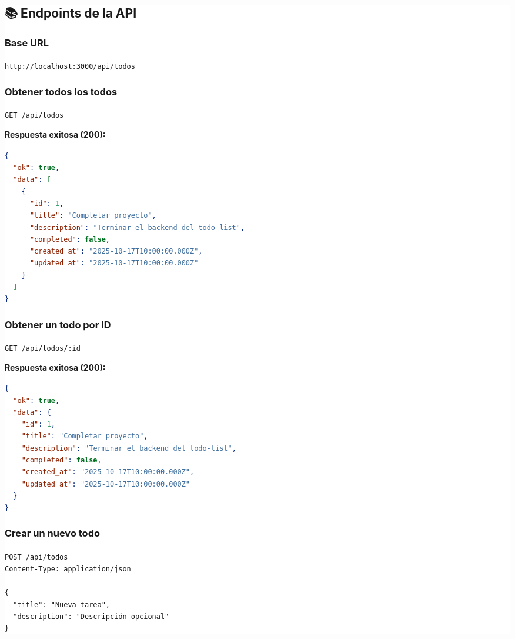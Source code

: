 ## 📚 Endpoints de la API

### Base URL
```
http://localhost:3000/api/todos
```

### Obtener todos los todos
```http
GET /api/todos
```

**Respuesta exitosa (200):**
```json
{
  "ok": true,
  "data": [
    {
      "id": 1,
      "title": "Completar proyecto",
      "description": "Terminar el backend del todo-list",
      "completed": false,
      "created_at": "2025-10-17T10:00:00.000Z",
      "updated_at": "2025-10-17T10:00:00.000Z"
    }
  ]
}
```

### Obtener un todo por ID
```http
GET /api/todos/:id
```

**Respuesta exitosa (200):**
```json
{
  "ok": true,
  "data": {
    "id": 1,
    "title": "Completar proyecto",
    "description": "Terminar el backend del todo-list",
    "completed": false,
    "created_at": "2025-10-17T10:00:00.000Z",
    "updated_at": "2025-10-17T10:00:00.000Z"
  }
}
```

### Crear un nuevo todo
```http
POST /api/todos
Content-Type: application/json

{
  "title": "Nueva tarea",
  "description": "Descripción opcional"
}
```
